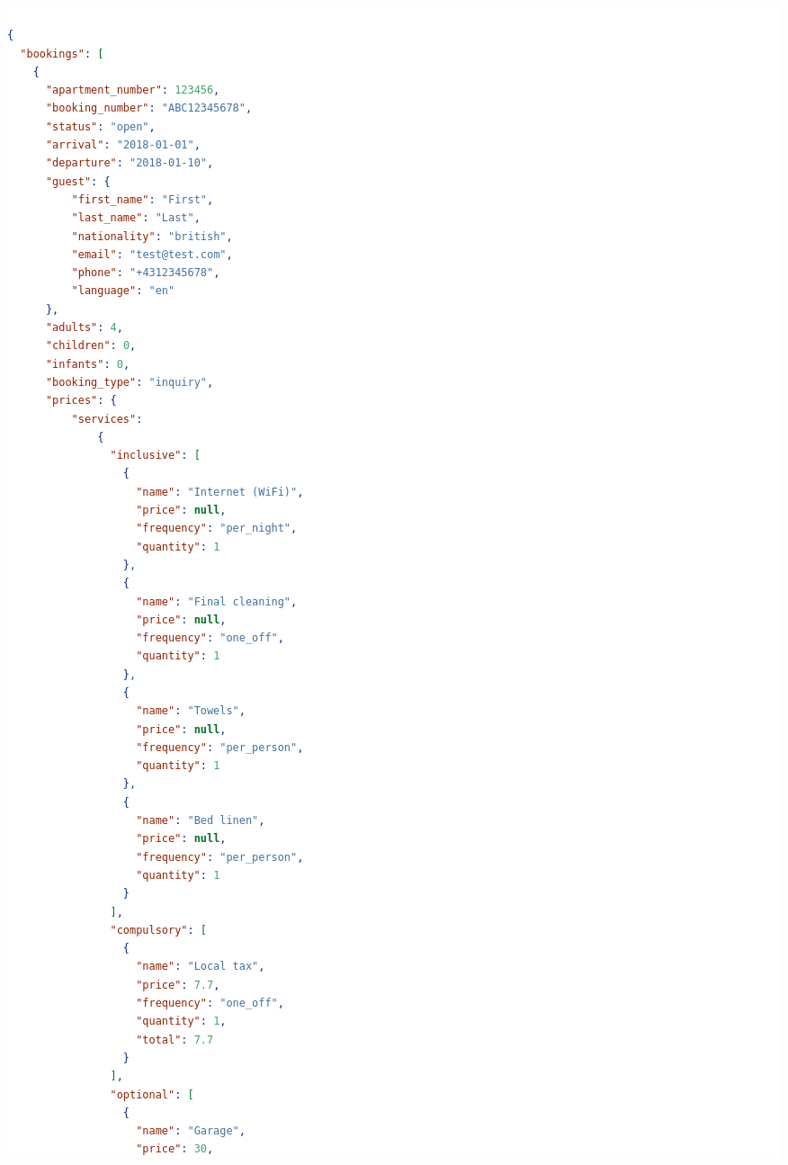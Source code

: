 ```json

{
  "bookings": [
    {
      "apartment_number": 123456,
      "booking_number": "ABC12345678",
      "status": "open",
      "arrival": "2018-01-01",
      "departure": "2018-01-10",
      "guest": {
          "first_name": "First",
          "last_name": "Last",
          "nationality": "british",
          "email": "test@test.com",
          "phone": "+4312345678",
          "language": "en"
      },
      "adults": 4,
      "children": 0,
      "infants": 0,
      "booking_type": "inquiry",
      "prices": {
          "services": 
              {
                "inclusive": [
                  {
                    "name": "Internet (WiFi)",
                    "price": null,
                    "frequency": "per_night",
                    "quantity": 1
                  },
                  {
                    "name": "Final cleaning",
                    "price": null,
                    "frequency": "one_off",
                    "quantity": 1
                  },
                  {
                    "name": "Towels",
                    "price": null,
                    "frequency": "per_person",
                    "quantity": 1
                  },
                  {
                    "name": "Bed linen",
                    "price": null,
                    "frequency": "per_person",
                    "quantity": 1
                  }
                ],
                "compulsory": [
                  {
                    "name": "Local tax",
                    "price": 7.7,
                    "frequency": "one_off",
                    "quantity": 1,
                    "total": 7.7
                  }
                ],
                "optional": [
                  {
                    "name": "Garage",
                    "price": 30,
```